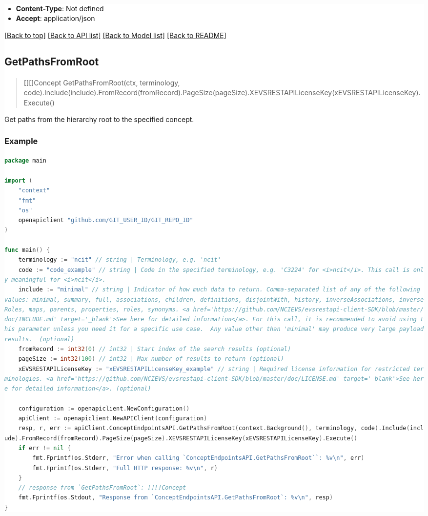 - **Content-Type**: Not defined
- **Accept**: application/json

[[Back to top]](#) [[Back to API list]](../README.md#documentation-for-api-endpoints)
[[Back to Model list]](../README.md#documentation-for-models)
[[Back to README]](../README.md)


## GetPathsFromRoot

> [][]Concept GetPathsFromRoot(ctx, terminology, code).Include(include).FromRecord(fromRecord).PageSize(pageSize).XEVSRESTAPILicenseKey(xEVSRESTAPILicenseKey).Execute()

Get paths from the hierarchy root to the specified concept.

### Example

```go
package main

import (
	"context"
	"fmt"
	"os"
	openapiclient "github.com/GIT_USER_ID/GIT_REPO_ID"
)

func main() {
	terminology := "ncit" // string | Terminology, e.g. 'ncit'
	code := "code_example" // string | Code in the specified terminology, e.g. 'C3224' for <i>ncit</i>. This call is only meaningful for <i>ncit</i>.
	include := "minimal" // string | Indicator of how much data to return. Comma-separated list of any of the following values: minimal, summary, full, associations, children, definitions, disjointWith, history, inverseAssociations, inverseRoles, maps, parents, properties, roles, synonyms. <a href='https://github.com/NCIEVS/evsrestapi-client-SDK/blob/master/doc/INCLUDE.md' target='_blank'>See here for detailed information</a>. For this call, it is recommended to avoid using this parameter unless you need it for a specific use case.  Any value other than 'minimal' may produce very large payload results.  (optional)
	fromRecord := int32(0) // int32 | Start index of the search results (optional)
	pageSize := int32(100) // int32 | Max number of results to return (optional)
	xEVSRESTAPILicenseKey := "xEVSRESTAPILicenseKey_example" // string | Required license information for restricted terminologies. <a href='https://github.com/NCIEVS/evsrestapi-client-SDK/blob/master/doc/LICENSE.md' target='_blank'>See here for detailed information</a>. (optional)

	configuration := openapiclient.NewConfiguration()
	apiClient := openapiclient.NewAPIClient(configuration)
	resp, r, err := apiClient.ConceptEndpointsAPI.GetPathsFromRoot(context.Background(), terminology, code).Include(include).FromRecord(fromRecord).PageSize(pageSize).XEVSRESTAPILicenseKey(xEVSRESTAPILicenseKey).Execute()
	if err != nil {
		fmt.Fprintf(os.Stderr, "Error when calling `ConceptEndpointsAPI.GetPathsFromRoot``: %v\n", err)
		fmt.Fprintf(os.Stderr, "Full HTTP response: %v\n", r)
	}
	// response from `GetPathsFromRoot`: [][]Concept
	fmt.Fprintf(os.Stdout, "Response from `ConceptEndpointsAPI.GetPathsFromRoot`: %v\n", resp)
}
```
